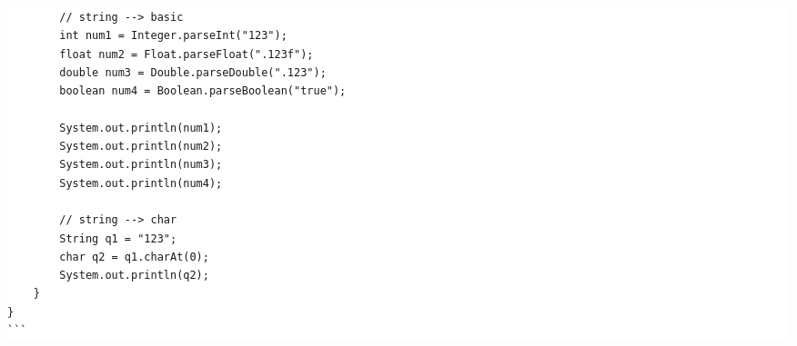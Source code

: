 			// string --> basic
			int num1 = Integer.parseInt("123");
			float num2 = Float.parseFloat(".123f");
			double num3 = Double.parseDouble(".123");
			boolean num4 = Boolean.parseBoolean("true");
	
			System.out.println(num1);
			System.out.println(num2);
			System.out.println(num3);
			System.out.println(num4);
			
			// string --> char
			String q1 = "123";
			char q2 = q1.charAt(0);
			System.out.println(q2);
		}
	}	
	```
	
	